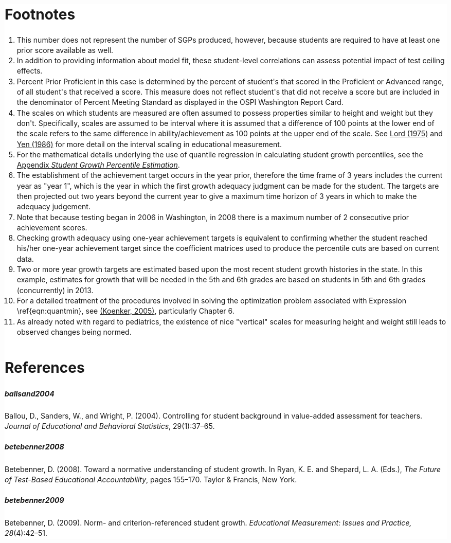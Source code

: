 # Footnotes
1. This number does not represent the number of SGPs produced, however, because students are required to have at least one prior score available as well.
2. In addition to providing information about model fit, these student-level correlations can assess potential impact of test ceiling effects.
3. Percent Prior Proficient in this case is determined by the percent of student's that scored in the Proficient or Advanced range, of all student's that received a score.  This measure does not reflect student's that did not receive a score but are included in the denominator of Percent Meeting Standard as displayed in the OSPI Washington Report Card.
4. The scales on which students are measured are often assumed to possess properties similar to height and weight but they don't. Specifically, scales are assumed to be interval where it is assumed that a difference of 100 points at the lower end of the scale refers to the same difference in ability/achievement as 100 points at the upper end of the scale. See [Lord (1975)](#lord1975) and [Yen (1986)](#yen1986) for more detail on the interval scaling in educational measurement.
5. For the mathematical details underlying the use of quantile regression in calculating student growth percentiles, see the [Appendix *Student Growth Percentile Estimation*](#appendix-a---sgp-estimation). 
6. The establishment of the achievement target occurs in the year prior, therefore the time frame of 3 years includes the current year as "year 1", which is the year in which the first growth adequacy judgment can be made for the student.  The targets are then projected out two years beyond the current year to give a maximum time horizon of 3 years in which to make the adequacy judgement.
7. Note that because testing began in 2006 in Washington, in 2008 there is a maximum number of 2 consecutive prior achievement scores.
8. Checking growth adequacy using one-year achievement targets is equivalent to confirming whether the student reached his/her one-year achievement target since the coefficient matrices used to produce the percentile cuts are based on current data.
9. Two or more year growth targets are estimated based upon the most recent student growth histories in the state.  In this example, estimates for growth that will be needed in the 5th and 6th grades are based on students in 5th and 6th grades (concurrently) in 2013.
10. For a detailed treatment of the procedures involved in solving the optimization problem associated with Expression \ref{eqn:quantmin}, see [(Koenker, 2005)](#koenker2005), particularly Chapter 6.
11. As already noted with regard to pediatrics, the existence of nice "vertical" scales for measuring height and weight still leads to observed changes being normed.

# References

##### ballsand2004 
Ballou, D., Sanders, W., and Wright, P. (2004). Controlling for student background in value-added assessment for teachers. *Journal of Educational and Behavioral Statistics*, 29(1):37–65.

##### betebenner2008
Betebenner, D. (2008). Toward a normative understanding of student growth. In Ryan, K. E. and Shepard, L. A. (Eds.), *The Future of Test-Based Educational Accountability*, pages 155–170. Taylor & Francis, New York.

##### betebenner2009
Betebenner, D. (2009). Norm- and criterion-referenced student growth. *Educational Measurement: Issues and Practice, 28*(4):42–51.
